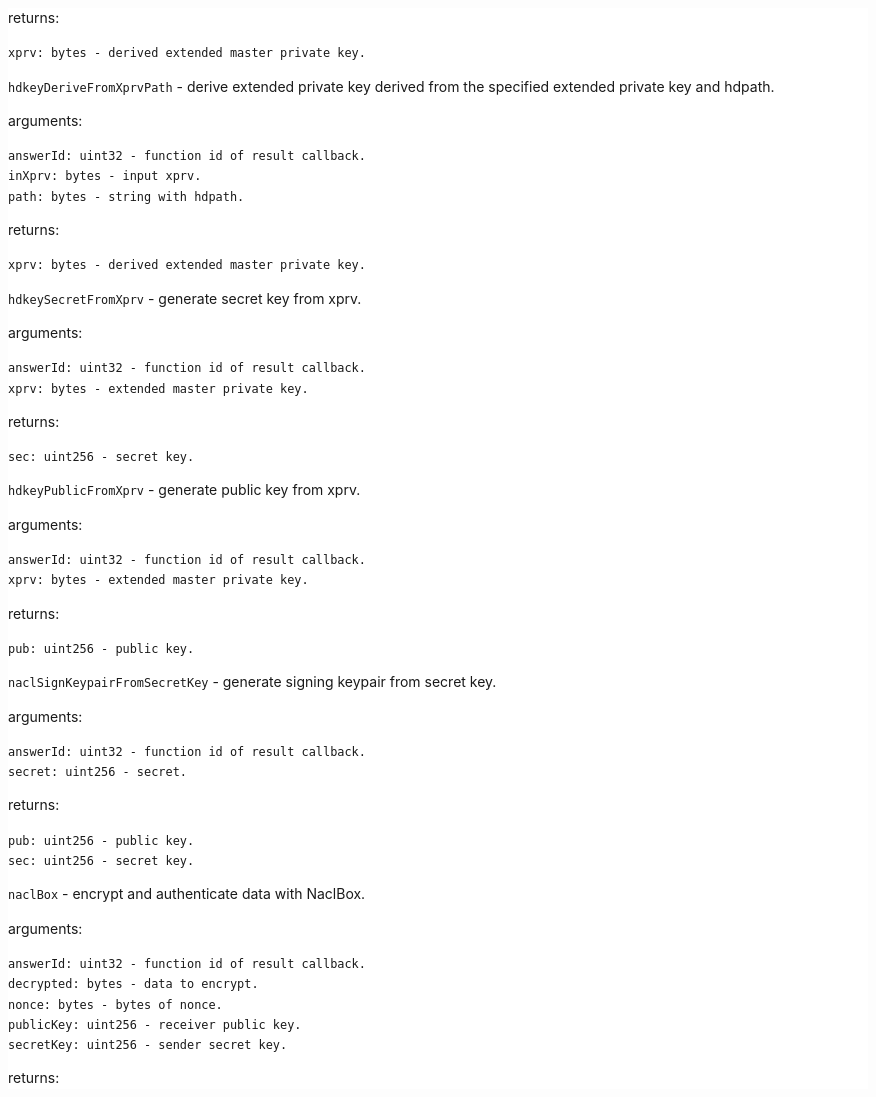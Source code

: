 returns:

    xprv: bytes - derived extended master private key.

`hdkeyDeriveFromXprvPath` - derive extended private key derived from the specified extended private key and hdpath.

arguments:

    answerId: uint32 - function id of result callback.
    inXprv: bytes - input xprv.
    path: bytes - string with hdpath.

returns:

    xprv: bytes - derived extended master private key.

`hdkeySecretFromXprv` - generate secret key from xprv.

arguments:

    answerId: uint32 - function id of result callback.
    xprv: bytes - extended master private key.

returns:

    sec: uint256 - secret key.

`hdkeyPublicFromXprv` - generate public key from xprv.

arguments:

    answerId: uint32 - function id of result callback.
    xprv: bytes - extended master private key.

returns:

    pub: uint256 - public key.

`naclSignKeypairFromSecretKey` - generate signing keypair from secret key.

arguments:

    answerId: uint32 - function id of result callback.
    secret: uint256 - secret.

returns:

    pub: uint256 - public key.
    sec: uint256 - secret key.

`naclBox` - encrypt and authenticate data with NaclBox.

arguments:

    answerId: uint32 - function id of result callback.
    decrypted: bytes - data to encrypt.
    nonce: bytes - bytes of nonce.
    publicKey: uint256 - receiver public key.
    secretKey: uint256 - sender secret key.

returns:
